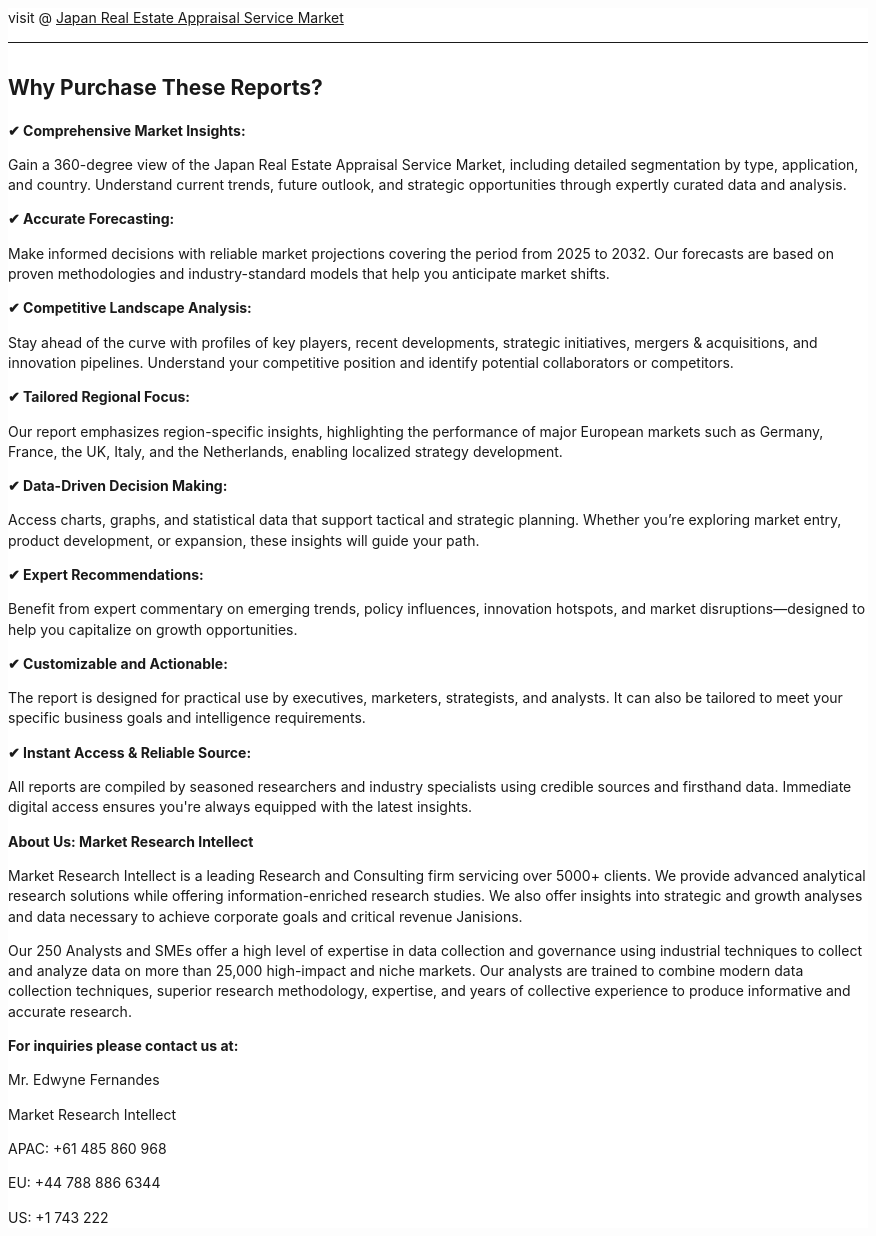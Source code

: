visit&nbsp;@</strong>&nbsp;</span><span class="font-[700]"><a href="https://www.marketresearchintellect.com/product/real-estate-appraisal-service-market/?utm_source=Linkedin&utm_medium=828" target="_blank" data-tracking-control-name="article-ssr-frontend-pulse_little-text-block" data-tracking-will-navigate="" data-test-link="">Japan Real Estate Appraisal Service Market</a></span></p></blockquote><hr /><h2>Why Purchase These Reports?</h2><p><strong>✔ Comprehensive Market Insights:</strong></p><p>Gain a 360-degree view of the Japan Real Estate Appraisal Service Market, including detailed segmentation by type, application, and country. Understand current trends, future outlook, and strategic opportunities through expertly curated data and analysis.</p><p><strong>✔ Accurate Forecasting:</strong></p><p>Make informed decisions with reliable market projections covering the period from 2025 to 2032. Our forecasts are based on proven methodologies and industry-standard models that help you anticipate market shifts.</p><p><strong>✔ Competitive Landscape Analysis:</strong></p><p>Stay ahead of the curve with profiles of key players, recent developments, strategic initiatives, mergers &amp; acquisitions, and innovation pipelines. Understand your competitive position and identify potential collaborators or competitors.</p><p><strong>✔ Tailored Regional Focus:</strong></p><p>Our report emphasizes region-specific insights, highlighting the performance of major European markets such as Germany, France, the UK, Italy, and the Netherlands, enabling localized strategy development.</p><p><strong>✔ Data-Driven Decision Making:</strong></p><p>Access charts, graphs, and statistical data that support tactical and strategic planning. Whether you&rsquo;re exploring market entry, product development, or expansion, these insights will guide your path.</p><p><strong>✔ Expert Recommendations:</strong></p><p>Benefit from expert commentary on emerging trends, policy influences, innovation hotspots, and market disruptions&mdash;designed to help you capitalize on growth opportunities.</p><p><strong>✔ Customizable and Actionable:</strong></p><p>The report is designed for practical use by executives, marketers, strategists, and analysts. It can also be tailored to meet your specific business goals and intelligence requirements.</p><p><strong>✔ Instant Access &amp; Reliable Source:</strong></p><p>All reports are compiled by seasoned researchers and industry specialists using credible sources and firsthand data. Immediate digital access ensures you're always equipped with the latest insights.</p><p><strong><span class="font-[700]">About Us: Market Research Intellect</span></strong></p><p><span class="">Market Research Intellect is a leading Research and Consulting firm servicing over 5000+ clients. We provide advanced analytical research solutions while offering information-enriched research studies.&nbsp;</span>We also offer insights into strategic and growth analyses and data necessary to achieve corporate goals and critical revenue Janisions.</p><p><span class="">Our 250 Analysts and SMEs offer a high level of expertise in data collection and governance using industrial techniques to collect and analyze data on more than 25,000 high-impact and niche markets. Our analysts are trained to combine modern data collection techniques, superior research methodology, expertise, and years of collective experience to produce informative and accurate research.</span></p><p><strong>For inquiries please contact us at:</strong></p><p>Mr. Edwyne Fernandes</p><p>Market Research Intellect</p><p>APAC: +61 485 860 968</p><p>EU: +44 788 886 6344</p><p>US: +1 743 222